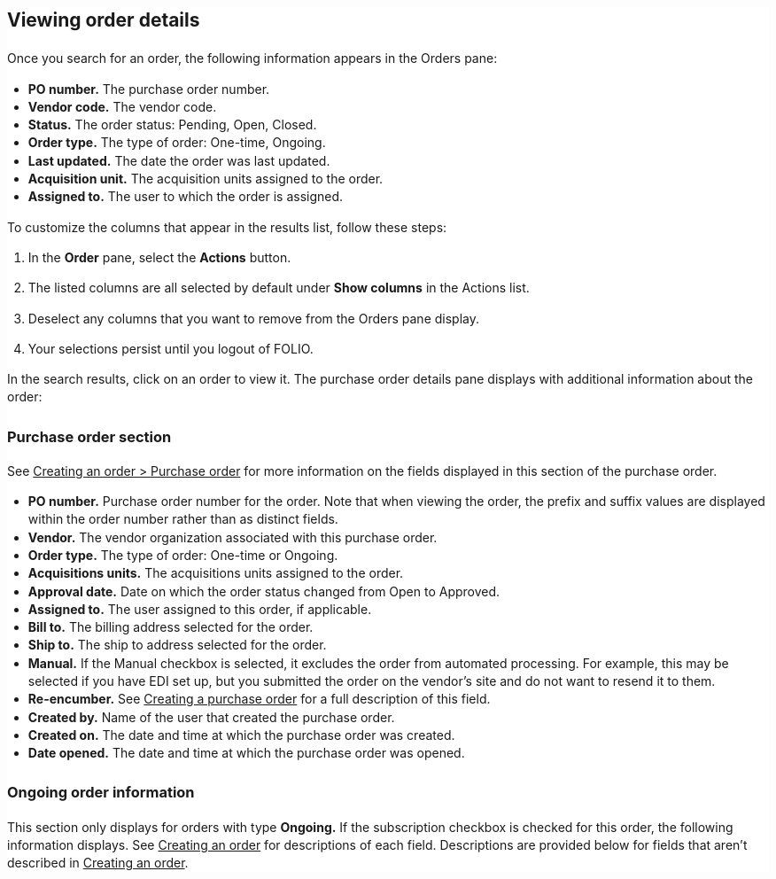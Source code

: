 
## Viewing order details

Once you search for an order, the following information appears in the Orders pane:



*   **PO number.** The purchase order number.
*   **Vendor code.** The vendor code.
*   **Status.** The order status: Pending, Open, Closed.
*   **Order type.** The type of order: One-time, Ongoing.
*   **Last updated.** The date the order was last updated.
*   **Acquisition unit.** The acquisition units assigned to the order.
*   **Assigned to.** The user to which the order is assigned.

To customize the columns that appear in the results list, follow these steps:

1. In the **Order** pane, select the **Actions** button.  

2. The listed columns are all selected by default under **Show columns** in the Actions list.  

3. Deselect any columns that you want to remove from the Orders pane display.

4. Your selections persist until you logout of FOLIO.

In the search results, click on an order to view it. The purchase order details pane displays with additional information about the order:

### Purchase order section

See [Creating an order > Purchase order](#purchase-order) for more information on the fields displayed in this section of the purchase order.  
*   **PO number.** Purchase order number for the order. Note that when viewing the order, the prefix and suffix values are displayed within the order number rather than as distinct fields.
*   **Vendor.** The vendor organization associated with this purchase order.
*   **Order type.**  The type of order: One-time or Ongoing.
*   **Acquisitions units.**  The acquisitions units assigned to the order.
*   **Approval date.**  Date on which the order status changed from Open to Approved.  
*   **Assigned to.**  The user assigned to this order, if applicable.
*   **Bill to.** The billing address selected for the order. 
*   **Ship to.** The ship to address selected for the order.
*   **Manual.** If the Manual checkbox is selected, it excludes the order from automated processing. For example, this may be selected if you have EDI set up, but you submitted the order on the vendor’s site and do not want to resend it to them.
*   **Re-encumber.**  See [Creating a purchase order](#purchase-order) for a full description of this field. 
*   **Created by.**  Name of the user that created the purchase order.
*   **Created on.**  The date and time at which the purchase order was created.
*   **Date opened.**  The date and time at which the purchase order was opened.



### Ongoing order information
This section only displays for orders with type **Ongoing.**  If the subscription checkbox is checked for this order, the following information displays.  See [Creating an order](#creating-an-order) for descriptions of each field.  Descriptions are provided below for fields that aren’t described in [Creating an order](#creating-an-order).
